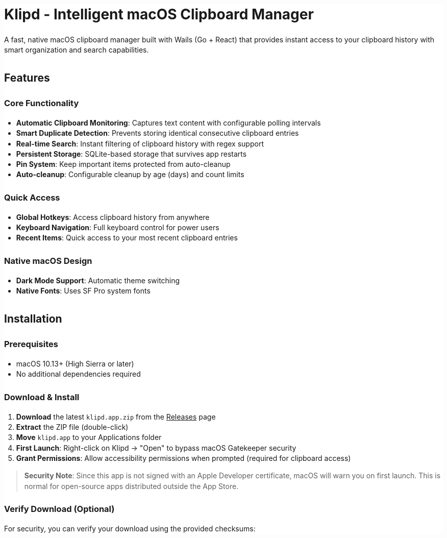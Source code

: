 # Klipd - Intelligent macOS Clipboard Manager

A fast, native macOS clipboard manager built with Wails (Go + React) that provides instant access to your clipboard history with smart organization and search capabilities.

## Features

### Core Functionality

- **Automatic Clipboard Monitoring**: Captures text content with configurable polling intervals
- **Smart Duplicate Detection**: Prevents storing identical consecutive clipboard entries
- **Real-time Search**: Instant filtering of clipboard history with regex support
- **Persistent Storage**: SQLite-based storage that survives app restarts
- **Pin System**: Keep important items protected from auto-cleanup
- **Auto-cleanup**: Configurable cleanup by age (days) and count limits

### Quick Access

- **Global Hotkeys**: Access clipboard history from anywhere
- **Keyboard Navigation**: Full keyboard control for power users
- **Recent Items**: Quick access to your most recent clipboard entries

### Native macOS Design

- **Dark Mode Support**: Automatic theme switching
- **Native Fonts**: Uses SF Pro system fonts

## Installation

### Prerequisites

- macOS 10.13+ (High Sierra or later)
- No additional dependencies required

### Download & Install

1. **Download** the latest `klipd.app.zip` from the [Releases](https://github.com/your-username/klipd/releases) page
2. **Extract** the ZIP file (double-click)
3. **Move** `klipd.app` to your Applications folder
4. **First Launch**: Right-click on Klipd → "Open" to bypass macOS Gatekeeper security
5. **Grant Permissions**: Allow accessibility permissions when prompted (required for clipboard access)

> **Security Note**: Since this app is not signed with an Apple Developer certificate, macOS will warn you on first launch. This is normal for open-source apps distributed outside the App Store.

### Verify Download (Optional)

For security, you can verify your download using the provided checksums:
